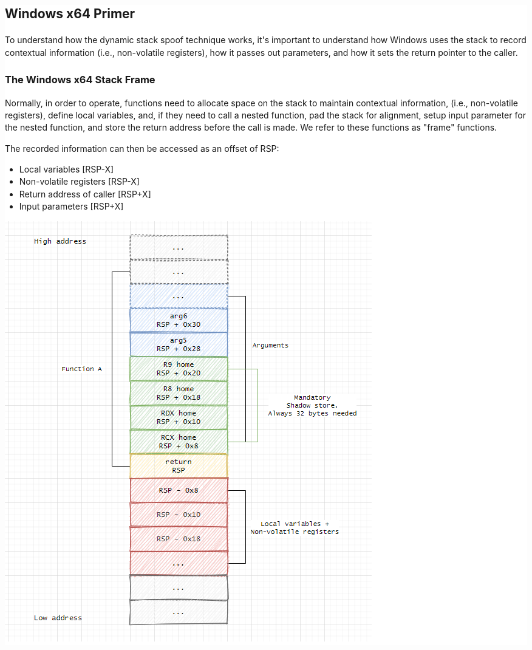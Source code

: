 ## Windows x64 Primer

To understand how the dynamic stack spoof technique works, it's important to understand how Windows uses the stack to record
contextual information (i.e., non-volatile registers), how it passes out parameters, and how it sets the return 
pointer to the caller.

### The Windows x64 Stack Frame

Normally, in order to operate, functions need to allocate space on the stack to maintain contextual information,
(i.e., non-volatile registers), define local variables, and, if they need to call a nested function, pad the stack for alignment,
setup input parameter for the nested function, and store the return address before the call is made. We refer to these
functions as "frame" functions.

The recorded information can then be accessed as an offset of RSP:

* Local variables [RSP-X]
* Non-volatile registers [RSP-X]
* Return address of caller [RSP+X]
* Input parameters [RSP+X]

![Windows x86_64 Stack Frame](assets/win64_stack_frame.png)


[1]: https://twitter.com/klezVirus
[2]: https://twitter.com/waldo-irc
[3]: https://twitter.com/trickster012
[4]: https://twitter.com/namazso
[5]: https://twitter.com/rad9800
[6]: https://twitter.com/_kudaes_
[7]: https://twitter.com/mariuszbit
[8]: https://github.com/Kudaes/Unwinder
[9]: https://github.com/WithSecureLabs/CallStackSpoofer
[10]: https://github.com/waldo-irc/YouMayPasser
[16]: https://github.com/mgeeky/ThreadStackSpoofer
[11]: https://fool.ish.wtf/2022/11/detecting-indirect-syscalls.html
[12]: https://labs.withsecure.com/publications/spoofing-call-stacks-to-confuse-edrs
[13]: https://www.ired.team/miscellaneous-reversing-forensics/windows-kernel-internals/windows-x64-calling-convention-stack-frame
[14]: https://learn.microsoft.com/en-us/cpp/build/prolog-and-epilog?view=msvc-170
[15]: https://learn.microsoft.com/en-us/cpp/build/exception-handling-x64?view=msvc-170
[17]: https://www.arashparsa.com/bypassing-pesieve-and-moneta-the-easiest-way-i-could-find/
[18]: https://twitter.com/hasherezade
[19]: https://twitter.com/_ForrestOrr
[20]: https://github.com/hasherezade/pe-sieve
[21]: https://github.com/forrest-orr/moneta
[22]: https://twitter.com/joehowwolf
[23]: https://codemachine.com/articles/x64_deep_dive.html
[24]: https://github.com/klezVirus/SilentMoonwalk
[25]: https://twitter.com/namazso/status/1442314742488567808
[26]: https://twitter.com/_Kudaes_/status/1594753842310434816
[27]: https://www.unknowncheats.me/forum/anti-cheat-bypass/268039-x64-return-address-spoofing-source-explanation.html